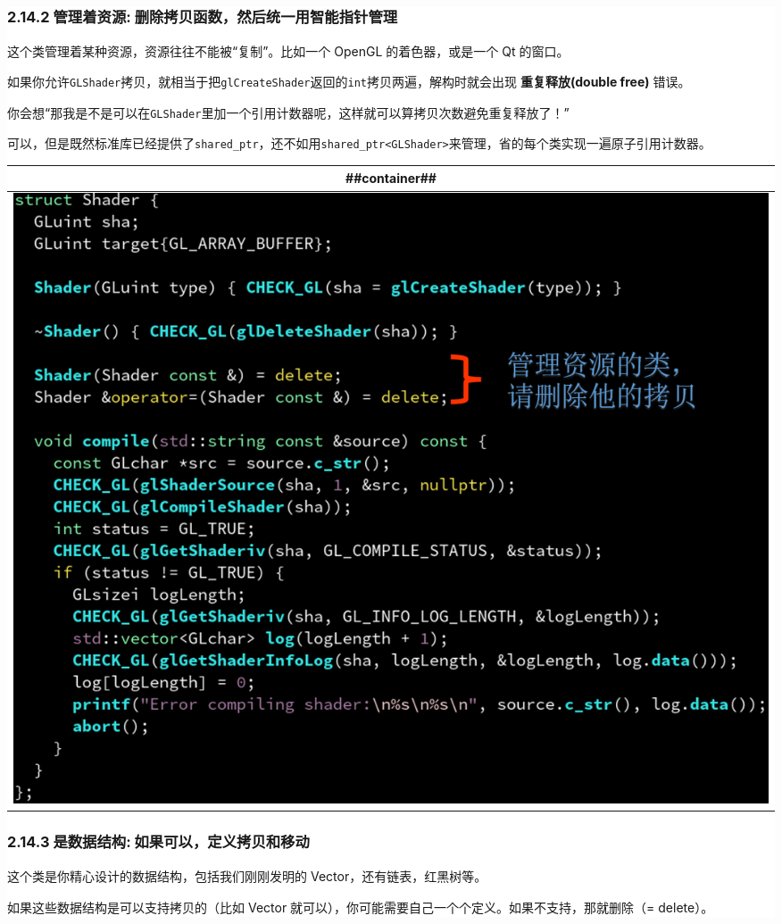 ### 2.14.2 管理着资源: 删除拷贝函数，然后统一用智能指针管理
这个类管理着某种资源，资源往往不能被“复制”。比如一个 OpenGL 的着色器，或是一个 Qt 的窗口。

如果你允许`GLShader`拷贝，就相当于把`glCreateShader`返回的`int`拷贝两遍，解构时就会出现 **重复释放(double free)** 错误。

你会想“那我是不是可以在`GLShader`里加一个引用计数器呢，这样就可以算拷贝次数避免重复释放了！”

可以，但是既然标准库已经提供了`shared_ptr`，还不如用`shared_ptr<GLShader>`来管理，省的每个类实现一遍原子引用计数器。

| ##container## |
|:--:|
|![Clip_2024-07-09_16-48-50.png ##w800##](./Clip_2024-07-09_16-48-50.png)|

### 2.14.3 是数据结构: 如果可以，定义拷贝和移动
这个类是你精心设计的数据结构，包括我们刚刚发明的 Vector，还有链表，红黑树等。

如果这些数据结构是可以支持拷贝的（比如 Vector 就可以），你可能需要自己一个个定义。如果不支持，那就删除（= delete）。
